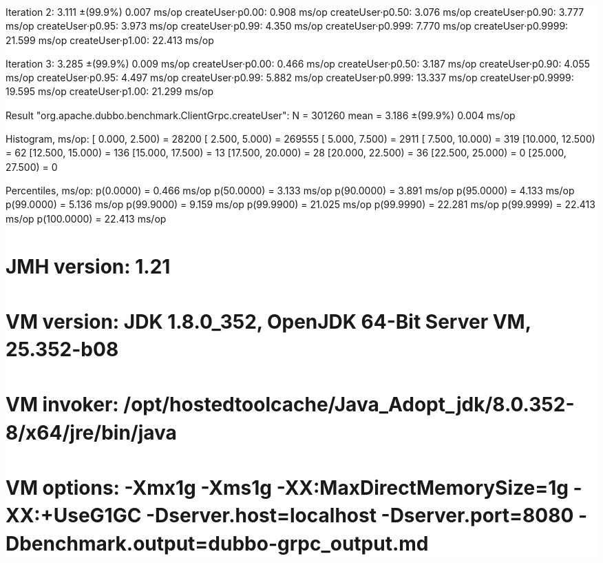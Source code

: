 Iteration   2: 3.111 ±(99.9%) 0.007 ms/op
                 createUser·p0.00:   0.908 ms/op
                 createUser·p0.50:   3.076 ms/op
                 createUser·p0.90:   3.777 ms/op
                 createUser·p0.95:   3.973 ms/op
                 createUser·p0.99:   4.350 ms/op
                 createUser·p0.999:  7.770 ms/op
                 createUser·p0.9999: 21.599 ms/op
                 createUser·p1.00:   22.413 ms/op

Iteration   3: 3.285 ±(99.9%) 0.009 ms/op
                 createUser·p0.00:   0.466 ms/op
                 createUser·p0.50:   3.187 ms/op
                 createUser·p0.90:   4.055 ms/op
                 createUser·p0.95:   4.497 ms/op
                 createUser·p0.99:   5.882 ms/op
                 createUser·p0.999:  13.337 ms/op
                 createUser·p0.9999: 19.595 ms/op
                 createUser·p1.00:   21.299 ms/op



Result "org.apache.dubbo.benchmark.ClientGrpc.createUser":
  N = 301260
  mean =      3.186 ±(99.9%) 0.004 ms/op

  Histogram, ms/op:
    [ 0.000,  2.500) = 28200 
    [ 2.500,  5.000) = 269555 
    [ 5.000,  7.500) = 2911 
    [ 7.500, 10.000) = 319 
    [10.000, 12.500) = 62 
    [12.500, 15.000) = 136 
    [15.000, 17.500) = 13 
    [17.500, 20.000) = 28 
    [20.000, 22.500) = 36 
    [22.500, 25.000) = 0 
    [25.000, 27.500) = 0 

  Percentiles, ms/op:
      p(0.0000) =      0.466 ms/op
     p(50.0000) =      3.133 ms/op
     p(90.0000) =      3.891 ms/op
     p(95.0000) =      4.133 ms/op
     p(99.0000) =      5.136 ms/op
     p(99.9000) =      9.159 ms/op
     p(99.9900) =     21.025 ms/op
     p(99.9990) =     22.281 ms/op
     p(99.9999) =     22.413 ms/op
    p(100.0000) =     22.413 ms/op


# JMH version: 1.21
# VM version: JDK 1.8.0_352, OpenJDK 64-Bit Server VM, 25.352-b08
# VM invoker: /opt/hostedtoolcache/Java_Adopt_jdk/8.0.352-8/x64/jre/bin/java
# VM options: -Xmx1g -Xms1g -XX:MaxDirectMemorySize=1g -XX:+UseG1GC -Dserver.host=localhost -Dserver.port=8080 -Dbenchmark.output=dubbo-grpc_output.md